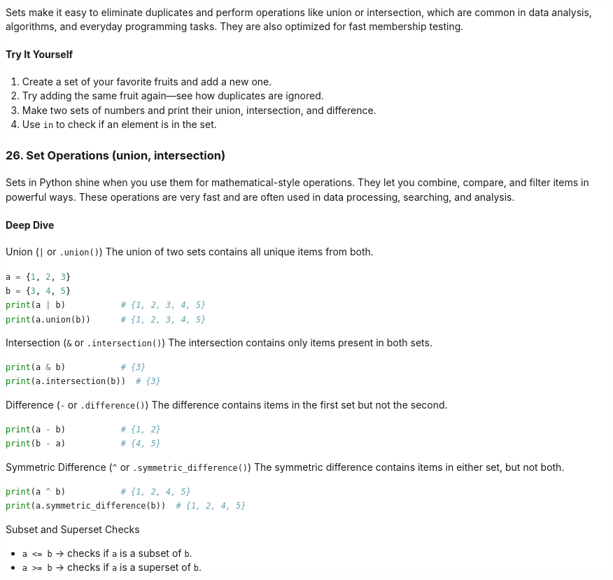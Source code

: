 Sets make it easy to eliminate duplicates and perform operations like union or intersection, which are common in data analysis, algorithms, and everyday programming tasks. They are also optimized for fast membership testing.

#### Try It Yourself

1. Create a set of your favorite fruits and add a new one.
2. Try adding the same fruit again—see how duplicates are ignored.
3. Make two sets of numbers and print their union, intersection, and difference.
4. Use `in` to check if an element is in the set.

### 26. Set Operations (union, intersection)

Sets in Python shine when you use them for mathematical-style operations. They let you combine, compare, and filter items in powerful ways. These operations are very fast and are often used in data processing, searching, and analysis.

#### Deep Dive

Union (`|` or `.union()`)
The union of two sets contains all unique items from both.

```python
a = {1, 2, 3}
b = {3, 4, 5}
print(a | b)           # {1, 2, 3, 4, 5}
print(a.union(b))      # {1, 2, 3, 4, 5}
```

Intersection (`&` or `.intersection()`)
The intersection contains only items present in both sets.

```python
print(a & b)           # {3}
print(a.intersection(b))  # {3}
```

Difference (`-` or `.difference()`)
The difference contains items in the first set but not the second.

```python
print(a - b)           # {1, 2}
print(b - a)           # {4, 5}
```

Symmetric Difference (`^` or `.symmetric_difference()`)
The symmetric difference contains items in either set, but not both.

```python
print(a ^ b)           # {1, 2, 4, 5}
print(a.symmetric_difference(b))  # {1, 2, 4, 5}
```

Subset and Superset Checks

- `a <= b` → checks if `a` is a subset of `b`.
- `a >= b` → checks if `a` is a superset of `b`.
